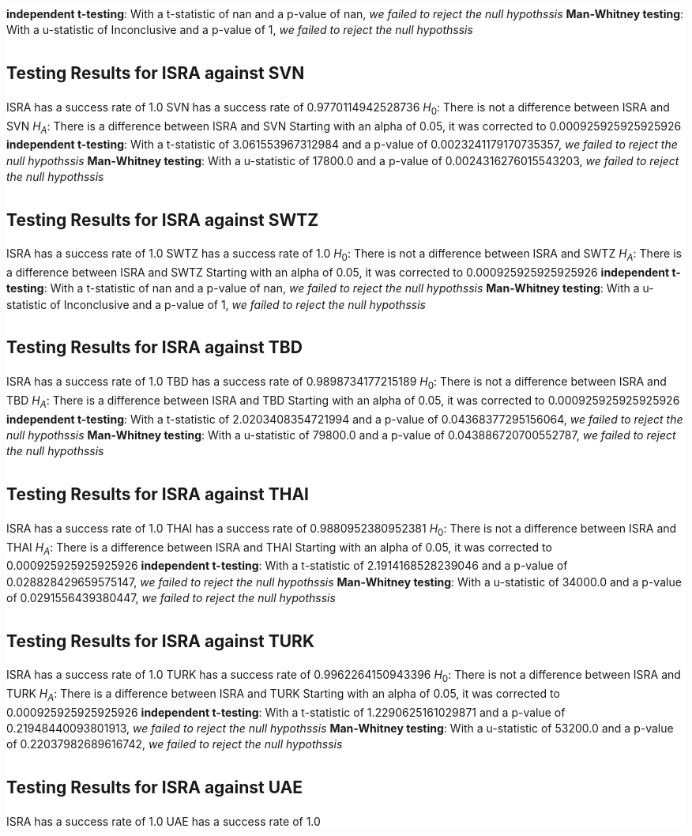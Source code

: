 __independent t-testing__: With a t-statistic of nan and a p-value of nan, _we failed to reject the null hypothssis_
__Man-Whitney testing__: With a u-statistic of Inconclusive and a p-value of 1, _we failed to reject the null hypothssis_
## Testing Results for ISRA against SVN 
ISRA has a success rate of 1.0
SVN has a success rate of 0.9770114942528736
$H_{0}$: There is not a difference between ISRA and SVN
$H_{A}$: There is a difference between ISRA and SVN
Starting with an alpha of 0.05, it was corrected to 0.000925925925925926
__independent t-testing__: With a t-statistic of 3.061553967312984 and a p-value of 0.0023241179170735357, _we failed to reject the null hypothssis_
__Man-Whitney testing__: With a u-statistic of 17800.0 and a p-value of 0.0024316276015543203, _we failed to reject the null hypothssis_
## Testing Results for ISRA against SWTZ 
ISRA has a success rate of 1.0
SWTZ has a success rate of 1.0
$H_{0}$: There is not a difference between ISRA and SWTZ
$H_{A}$: There is a difference between ISRA and SWTZ
Starting with an alpha of 0.05, it was corrected to 0.000925925925925926
__independent t-testing__: With a t-statistic of nan and a p-value of nan, _we failed to reject the null hypothssis_
__Man-Whitney testing__: With a u-statistic of Inconclusive and a p-value of 1, _we failed to reject the null hypothssis_
## Testing Results for ISRA against TBD 
ISRA has a success rate of 1.0
TBD has a success rate of 0.9898734177215189
$H_{0}$: There is not a difference between ISRA and TBD
$H_{A}$: There is a difference between ISRA and TBD
Starting with an alpha of 0.05, it was corrected to 0.000925925925925926
__independent t-testing__: With a t-statistic of 2.0203408354721994 and a p-value of 0.04368377295156064, _we failed to reject the null hypothssis_
__Man-Whitney testing__: With a u-statistic of 79800.0 and a p-value of 0.043886720700552787, _we failed to reject the null hypothssis_
## Testing Results for ISRA against THAI 
ISRA has a success rate of 1.0
THAI has a success rate of 0.9880952380952381
$H_{0}$: There is not a difference between ISRA and THAI
$H_{A}$: There is a difference between ISRA and THAI
Starting with an alpha of 0.05, it was corrected to 0.000925925925925926
__independent t-testing__: With a t-statistic of 2.1914168528239046 and a p-value of 0.028828429659575147, _we failed to reject the null hypothssis_
__Man-Whitney testing__: With a u-statistic of 34000.0 and a p-value of 0.0291556439380447, _we failed to reject the null hypothssis_
## Testing Results for ISRA against TURK 
ISRA has a success rate of 1.0
TURK has a success rate of 0.9962264150943396
$H_{0}$: There is not a difference between ISRA and TURK
$H_{A}$: There is a difference between ISRA and TURK
Starting with an alpha of 0.05, it was corrected to 0.000925925925925926
__independent t-testing__: With a t-statistic of 1.2290625161029871 and a p-value of 0.21948440093801913, _we failed to reject the null hypothssis_
__Man-Whitney testing__: With a u-statistic of 53200.0 and a p-value of 0.22037982689616742, _we failed to reject the null hypothssis_
## Testing Results for ISRA against UAE 
ISRA has a success rate of 1.0
UAE has a success rate of 1.0